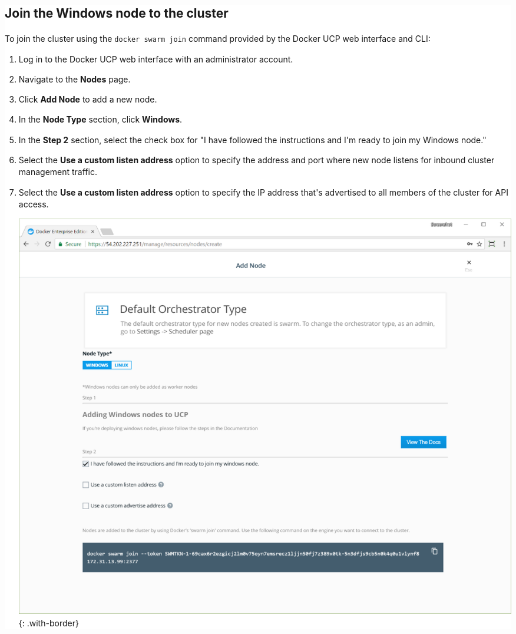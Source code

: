 ## Join the Windows node to the cluster

To join the cluster using the `docker swarm join` command provided by the Docker UCP web interface and CLI:

1.  Log in to the Docker UCP web interface with an administrator account.
2.  Navigate to the **Nodes** page.
3.  Click **Add Node** to add a new node.
4.  In the **Node Type** section, click **Windows**.
5.  In the **Step 2** section, select the check box for "I have followed the instructions and I'm ready to join my Windows node."
6.  Select the **Use a custom listen address** option to specify the address
    and port where new node listens for inbound cluster management traffic.
7.  Select the **Use a custom listen address** option to specify the
    IP address that's advertised to all members of the cluster for API access.

    ![](../../../images/join-windows-nodes-to-cluster-1.png){: .with-border}
